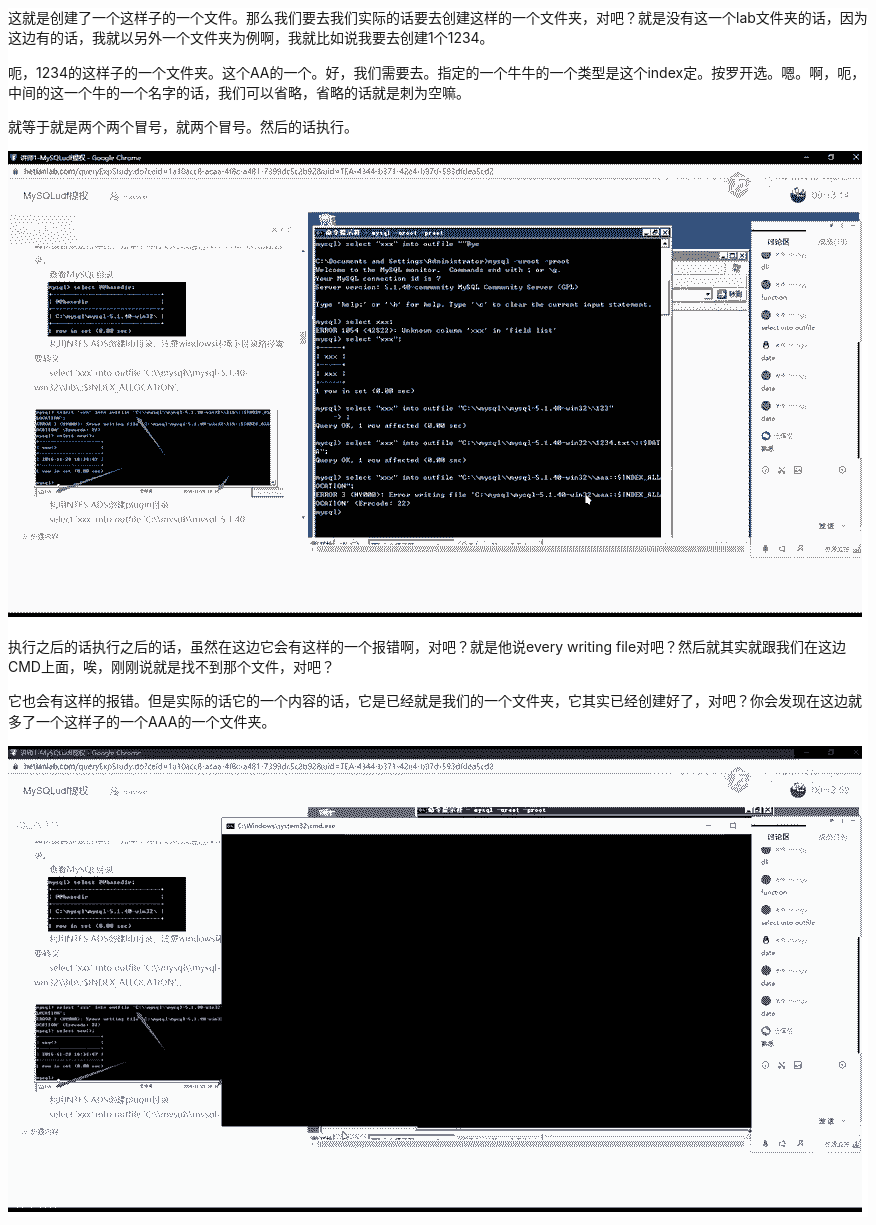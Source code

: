 这就是创建了一个这样子的一个文件。那么我们要去我们实际的话要去创建这样的一个文件夹，对吧？就是没有这一个lab文件夹的话，因为这边有的话，我就以另外一个文件夹为例啊，我就比如说我要去创建1个1234。

呃，1234的这样子的一个文件夹。这个AA的一个。好，我们需要去。指定的一个牛牛的一个类型是这个index定。按罗开选。嗯。啊，呃，中间的这一个牛的一个名字的话，我们可以省略，省略的话就是刺为空嘛。

就等于就是两个两个冒号，就两个冒号。然后的话执行。

![](img/fb5e8adf94583c861911f9ae77b8f2d7_128.png)

执行之后的话执行之后的话，虽然在这边它会有这样的一个报错啊，对吧？就是他说every writing file对吧？然后就其实就跟我们在这边CMD上面，唉，刚刚说就是找不到那个文件，对吧？

它也会有这样的报错。但是实际的话它的一个内容的话，它是已经就是我们的一个文件夹，它其实已经创建好了，对吧？你会发现在这边就多了一个这样子的一个AAA的一个文件夹。



![](img/fb5e8adf94583c861911f9ae77b8f2d7_130.png)
